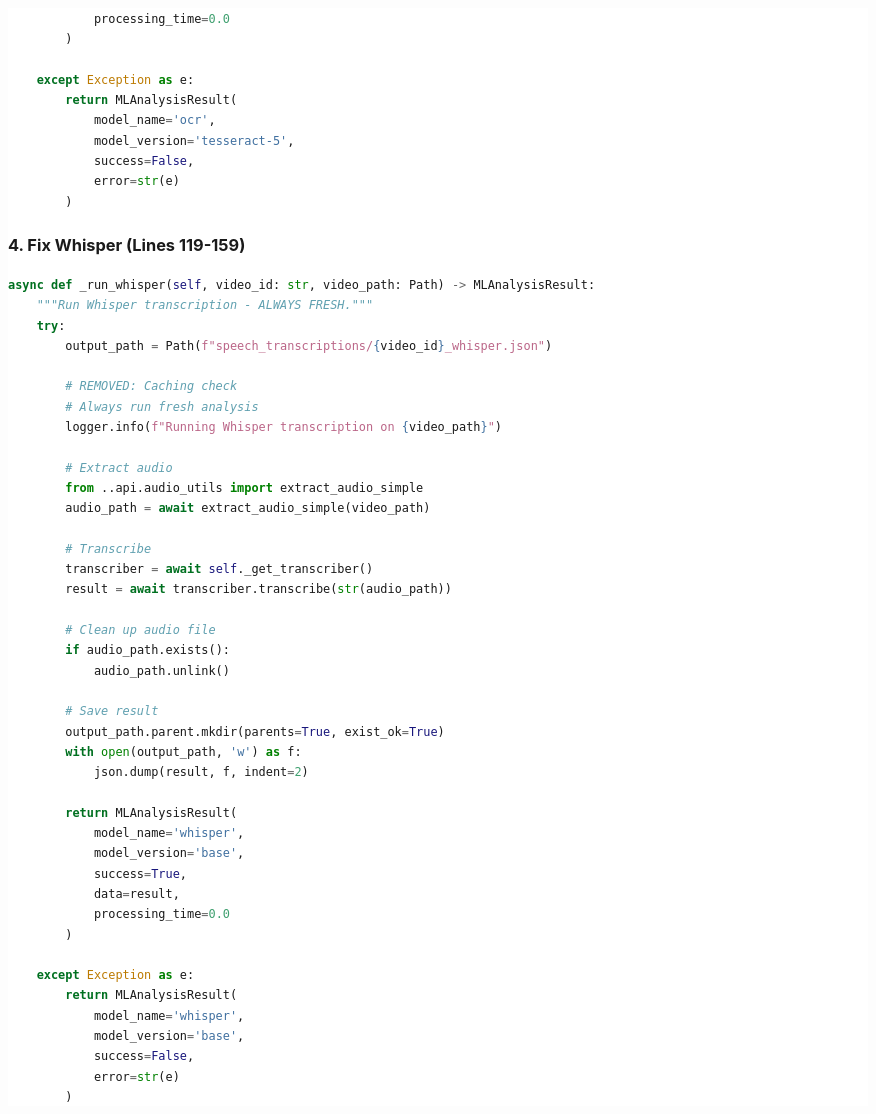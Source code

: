 ```python
            processing_time=0.0
        )
            
    except Exception as e:
        return MLAnalysisResult(
            model_name='ocr',
            model_version='tesseract-5',
            success=False,
            error=str(e)
        )
```

### 4. Fix Whisper (Lines 119-159)

```python
async def _run_whisper(self, video_id: str, video_path: Path) -> MLAnalysisResult:
    """Run Whisper transcription - ALWAYS FRESH."""
    try:
        output_path = Path(f"speech_transcriptions/{video_id}_whisper.json")
        
        # REMOVED: Caching check
        # Always run fresh analysis
        logger.info(f"Running Whisper transcription on {video_path}")
        
        # Extract audio
        from ..api.audio_utils import extract_audio_simple
        audio_path = await extract_audio_simple(video_path)
        
        # Transcribe
        transcriber = await self._get_transcriber()
        result = await transcriber.transcribe(str(audio_path))
        
        # Clean up audio file
        if audio_path.exists():
            audio_path.unlink()
        
        # Save result
        output_path.parent.mkdir(parents=True, exist_ok=True)
        with open(output_path, 'w') as f:
            json.dump(result, f, indent=2)
        
        return MLAnalysisResult(
            model_name='whisper',
            model_version='base',
            success=True,
            data=result,
            processing_time=0.0
        )
            
    except Exception as e:
        return MLAnalysisResult(
            model_name='whisper',
            model_version='base',
            success=False,
            error=str(e)
        )
```
